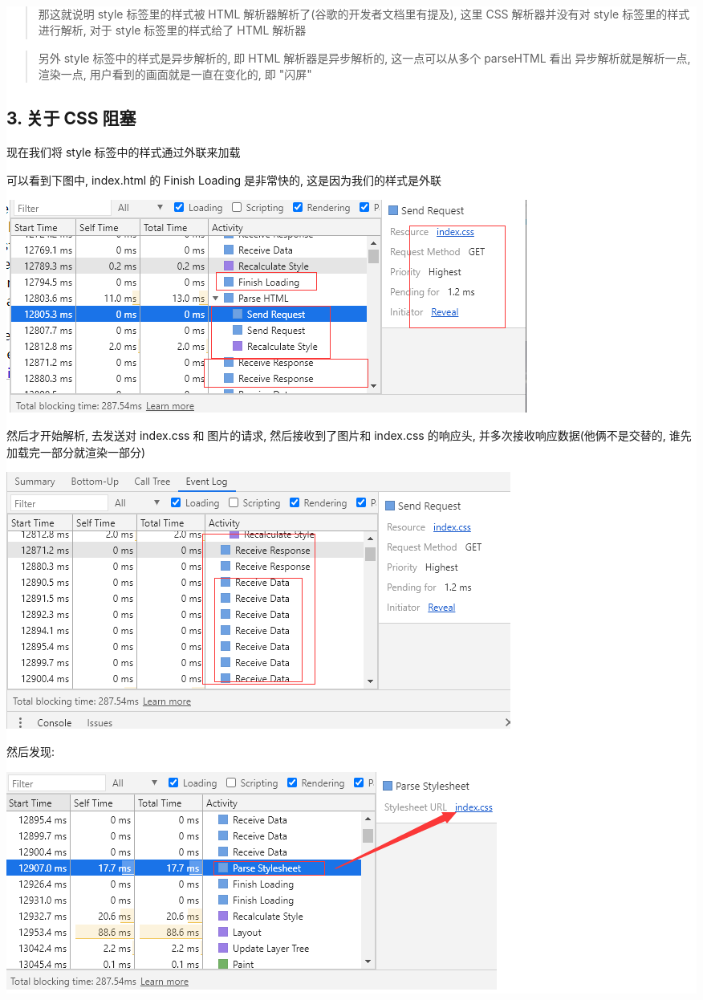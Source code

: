 > 那这就说明 style 标签里的样式被 HTML 解析器解析了(谷歌的开发者文档里有提及), 这里 CSS 解析器并没有对 style 标签里的样式进行解析, 对于 style 标签里的样式给了 HTML 解析器

> 另外 style 标签中的样式是异步解析的, 即 HTML 解析器是异步解析的, 这一点可以从多个 parseHTML 看出
> 异步解析就是解析一点, 渲染一点, 用户看到的画面就是一直在变化的, 即 "闪屏"

## 3. 关于 CSS 阻塞

现在我们将 style 标签中的样式通过外联来加载

可以看到下图中, index.html 的 Finish Loading 是非常快的, 这是因为我们的样式是外联

![img](./img/parse4.png)

然后才开始解析, 去发送对 index.css 和 图片的请求, 然后接收到了图片和 index.css 的响应头, 并多次接收响应数据(他俩不是交替的, 谁先加载完一部分就渲染一部分)

![img](./img/parse5.png)

然后发现:

![img](./img/parse6.png)
